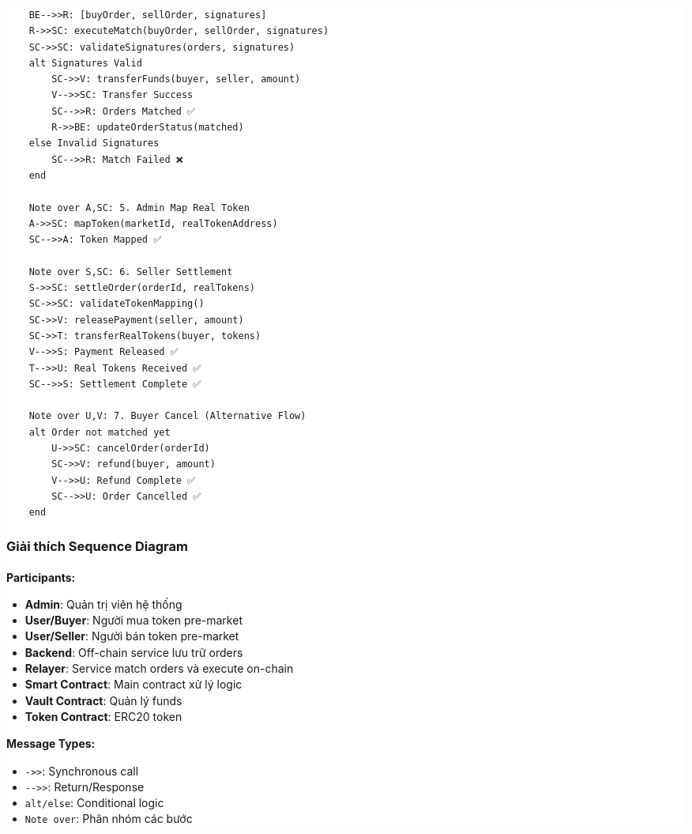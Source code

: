 ```mermaid
    BE-->>R: [buyOrder, sellOrder, signatures]
    R->>SC: executeMatch(buyOrder, sellOrder, signatures)
    SC->>SC: validateSignatures(orders, signatures)
    alt Signatures Valid
        SC->>V: transferFunds(buyer, seller, amount)
        V-->>SC: Transfer Success
        SC-->>R: Orders Matched ✅
        R->>BE: updateOrderStatus(matched)
    else Invalid Signatures
        SC-->>R: Match Failed ❌
    end

    Note over A,SC: 5. Admin Map Real Token
    A->>SC: mapToken(marketId, realTokenAddress)
    SC-->>A: Token Mapped ✅

    Note over S,SC: 6. Seller Settlement
    S->>SC: settleOrder(orderId, realTokens)
    SC->>SC: validateTokenMapping()
    SC->>V: releasePayment(seller, amount)
    SC->>T: transferRealTokens(buyer, tokens)
    V-->>S: Payment Released ✅
    T-->>U: Real Tokens Received ✅
    SC-->>S: Settlement Complete ✅

    Note over U,V: 7. Buyer Cancel (Alternative Flow)
    alt Order not matched yet
        U->>SC: cancelOrder(orderId)
        SC->>V: refund(buyer, amount)
        V-->>U: Refund Complete ✅
        SC-->>U: Order Cancelled ✅
    end
```

### Giải thích Sequence Diagram

**Participants:**
- **Admin**: Quản trị viên hệ thống
- **User/Buyer**: Người mua token pre-market
- **User/Seller**: Người bán token pre-market  
- **Backend**: Off-chain service lưu trữ orders
- **Relayer**: Service match orders và execute on-chain
- **Smart Contract**: Main contract xử lý logic
- **Vault Contract**: Quản lý funds
- **Token Contract**: ERC20 token

**Message Types:**
- `->>`: Synchronous call
- `-->>`: Return/Response
- `alt/else`: Conditional logic
- `Note over`: Phân nhóm các bước
